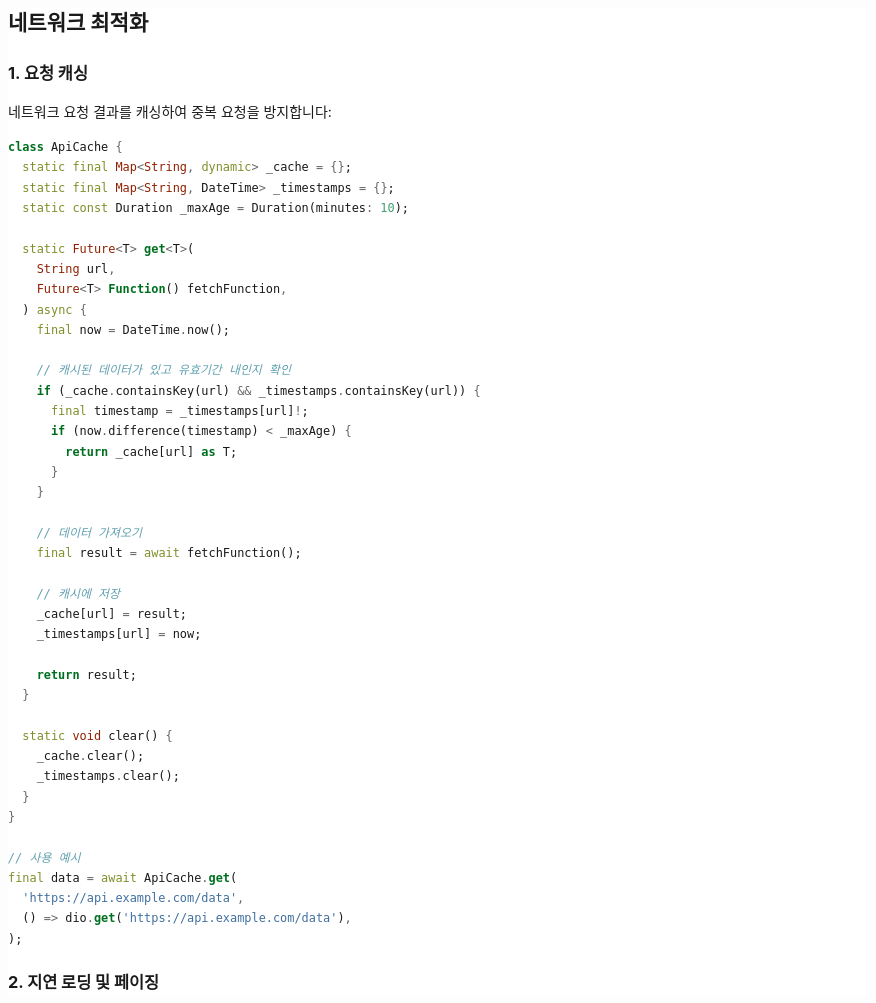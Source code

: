 ## 네트워크 최적화

### 1. 요청 캐싱

네트워크 요청 결과를 캐싱하여 중복 요청을 방지합니다:

```dart
class ApiCache {
  static final Map<String, dynamic> _cache = {};
  static final Map<String, DateTime> _timestamps = {};
  static const Duration _maxAge = Duration(minutes: 10);

  static Future<T> get<T>(
    String url,
    Future<T> Function() fetchFunction,
  ) async {
    final now = DateTime.now();

    // 캐시된 데이터가 있고 유효기간 내인지 확인
    if (_cache.containsKey(url) && _timestamps.containsKey(url)) {
      final timestamp = _timestamps[url]!;
      if (now.difference(timestamp) < _maxAge) {
        return _cache[url] as T;
      }
    }

    // 데이터 가져오기
    final result = await fetchFunction();

    // 캐시에 저장
    _cache[url] = result;
    _timestamps[url] = now;

    return result;
  }

  static void clear() {
    _cache.clear();
    _timestamps.clear();
  }
}

// 사용 예시
final data = await ApiCache.get(
  'https://api.example.com/data',
  () => dio.get('https://api.example.com/data'),
);
```

### 2. 지연 로딩 및 페이징

